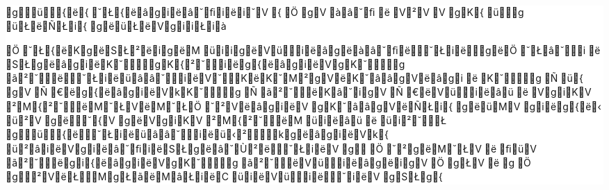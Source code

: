 gü{ë{
˘Ł{ëâgiëâ˘ﬁiëi˘V
{
Ö
gV
àâ˘ﬁ
ë
V²V
V
gK{
üg
üŁëÑŁi{
gëüŁëVgiiŁià


Ö
˘Ł{ëKgëSŁ²ëigëM
üiigëVüiëâgëàâ˘ﬁë˘ŁiëgëÖ
˘Łâ˘i
ë
SŁgëâgiëK˘gK{²˘iëg{ëâgiëVgK˘g
ã²˘ë˘Łiëüââ˘iëV˘KëK˘M²gVëK˘ââgVëâgi
ë
K˘g
Ñ
ü{
gV
Ñ
€ëg{ëâgiëVkK˘g
Ñ
ã²˘ëKâ˘igV
Ñ
€ëVüiëâü
ë
VgiKV
²M{²˘ëM˘ŁVëM˘ŁÖ
˘²VëâgiëV
gK˘ââgVëÑŁi{
gëüMV
giëg{ë‹
ü²V
gë˘{V
gëVgiKV
²M{²˘ëM
üiëâü
ë
üi²˘Ł
gü{ë˘Łiëüââ˘iëü‹²kgëâgiëVk{
ü²âiëVgiëâ˘ﬁiëSŁgëâ˘Ù²ë˘ŁiëV
g
Ö
˘²gëM˘ŁV
ë
ﬁüV
ã²˘ëgi{ëâgiëVgK˘g
ã²˘ëVüiëâgëigV
Ö
gŁV
ë
g
Ö
g²VëŁMgŁãëMâŁiëC
üiëVüië˘iëV
gSŁg{